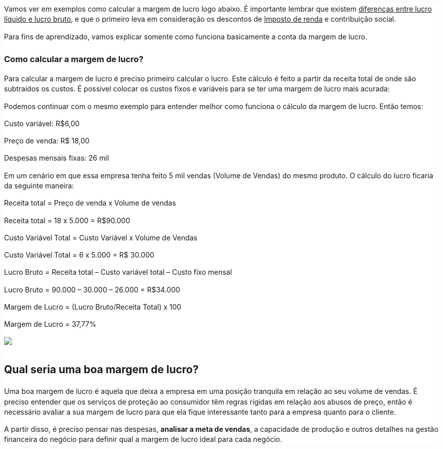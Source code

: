 Vamos ver em exemplos como calcular a margem de lucro logo abaixo. É importante lembrar que existem [diferenças entre lucro líquido e lucro bruto](https://conteudos.xpi.com.br/aprenda-a-investir/relatorios/receita-bruta/), e que o primeiro leva em consideração os descontos de [Imposto de renda](https://conteudos.xpi.com.br/aprenda-a-investir/relatorios/imposto-de-renda-o-que-e-informe-de-rendimentos-e-para-que-serve/) e contribuição social.

Para fins de aprendizado, vamos explicar somente como funciona basicamente a conta da margem de lucro.

### Como calcular a margem de lucro?

Para calcular a margem de lucro é preciso primeiro calcular o lucro. Este cálculo é feito a partir da receita total de onde são subtraídos os custos. É possível colocar os custos fixos e variáveis para se ter uma margem de lucro mais acurada:

Podemos continuar com o mesmo exemplo para entender melhor como funciona o cálculo da margem de lucro. Então temos:

Custo variável: R$6,00

Preço de venda: R$ 18,00

Despesas mensais fixas: 26 mil

Em um cenário em que essa empresa tenha feito 5 mil vendas (Volume de Vendas) do mesmo produto. O cálculo do lucro ficaria da seguinte maneira:

Receita total = Preço de venda x Volume de vendas

Receita total = 18 x 5.000 = R$90.000

Custo Variável Total = Custo Variável x Volume de Vendas

Custo Variável Total = 6 x 5.000 = R$ 30.000

Lucro Bruto = Receita total – Custo variável total – Custo fixo mensal

Lucro Bruto = 90.000 – 30.000 – 26.000 = R$34.000

Margem de Lucro = (Lucro Bruto/Receita Total) x 100

Margem de Lucro = 37,77%

[![](https://conteudos.xpi.com.br/wp-content/uploads/2023/05/BANNER_4_XP-EMPRESAS_CADASTRO_MEIO.png?w=640)](https://cadastro.xpempresas.com.br/cadastro/desktop/dados-pessoais/?utm_source=conteudos&utm_medium=backlink&utm_campaign=HAB_PJ-005-25_CP-CJ6_ABERTURA-CONTA-PJ_BACKLINK-2025_D-0_NA_S&utm_content=CONTEUDOSXPI-2025_NA&utm_term=margem_contribuicao)

## Qual seria uma boa margem de lucro?

Uma boa margem de lucro é aquela que deixa a empresa em uma posição tranquila em relação ao seu volume de vendas. É preciso entender que os serviços de proteção ao consumidor têm regras rígidas em relação aos abusos de preço, então é necessário avaliar a sua margem de lucro para que ela fique interessante tanto para a empresa quanto para o cliente.

A partir disso, é preciso pensar nas despesas, **analisar a meta de vendas**, a capacidade de produção e outros detalhes na gestão financeira do negócio para definir qual a margem de lucro ideal para cada negócio.

